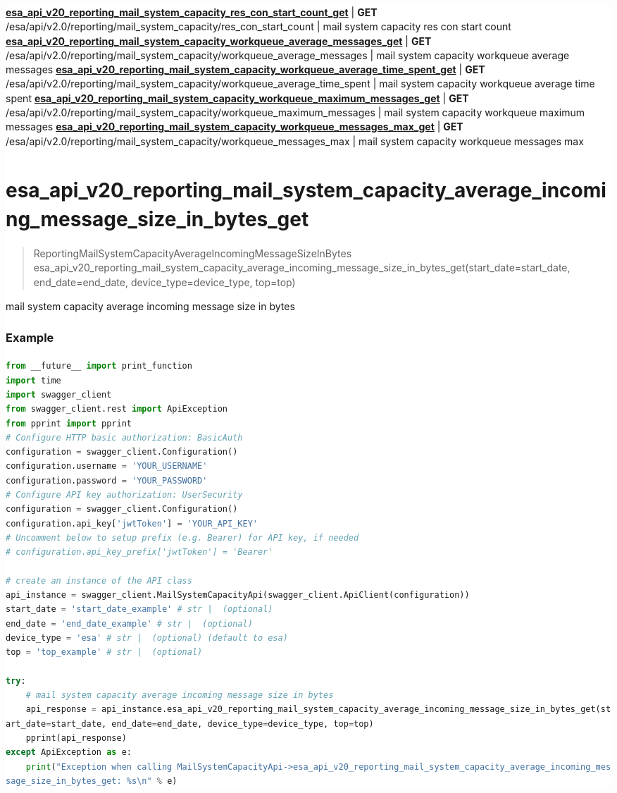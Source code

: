 [**esa_api_v20_reporting_mail_system_capacity_res_con_start_count_get**](MailSystemCapacityApi.md#esa_api_v20_reporting_mail_system_capacity_res_con_start_count_get) | **GET** /esa/api/v2.0/reporting/mail_system_capacity/res_con_start_count | mail system capacity res con start count
[**esa_api_v20_reporting_mail_system_capacity_workqueue_average_messages_get**](MailSystemCapacityApi.md#esa_api_v20_reporting_mail_system_capacity_workqueue_average_messages_get) | **GET** /esa/api/v2.0/reporting/mail_system_capacity/workqueue_average_messages | mail system capacity workqueue average messages
[**esa_api_v20_reporting_mail_system_capacity_workqueue_average_time_spent_get**](MailSystemCapacityApi.md#esa_api_v20_reporting_mail_system_capacity_workqueue_average_time_spent_get) | **GET** /esa/api/v2.0/reporting/mail_system_capacity/workqueue_average_time_spent | mail system capacity workqueue average time spent
[**esa_api_v20_reporting_mail_system_capacity_workqueue_maximum_messages_get**](MailSystemCapacityApi.md#esa_api_v20_reporting_mail_system_capacity_workqueue_maximum_messages_get) | **GET** /esa/api/v2.0/reporting/mail_system_capacity/workqueue_maximum_messages | mail system capacity workqueue maximum messages
[**esa_api_v20_reporting_mail_system_capacity_workqueue_messages_max_get**](MailSystemCapacityApi.md#esa_api_v20_reporting_mail_system_capacity_workqueue_messages_max_get) | **GET** /esa/api/v2.0/reporting/mail_system_capacity/workqueue_messages_max | mail system capacity workqueue messages max

# **esa_api_v20_reporting_mail_system_capacity_average_incoming_message_size_in_bytes_get**
> ReportingMailSystemCapacityAverageIncomingMessageSizeInBytes esa_api_v20_reporting_mail_system_capacity_average_incoming_message_size_in_bytes_get(start_date=start_date, end_date=end_date, device_type=device_type, top=top)

mail system capacity average incoming message size in bytes

### Example
```python
from __future__ import print_function
import time
import swagger_client
from swagger_client.rest import ApiException
from pprint import pprint
# Configure HTTP basic authorization: BasicAuth
configuration = swagger_client.Configuration()
configuration.username = 'YOUR_USERNAME'
configuration.password = 'YOUR_PASSWORD'
# Configure API key authorization: UserSecurity
configuration = swagger_client.Configuration()
configuration.api_key['jwtToken'] = 'YOUR_API_KEY'
# Uncomment below to setup prefix (e.g. Bearer) for API key, if needed
# configuration.api_key_prefix['jwtToken'] = 'Bearer'

# create an instance of the API class
api_instance = swagger_client.MailSystemCapacityApi(swagger_client.ApiClient(configuration))
start_date = 'start_date_example' # str |  (optional)
end_date = 'end_date_example' # str |  (optional)
device_type = 'esa' # str |  (optional) (default to esa)
top = 'top_example' # str |  (optional)

try:
    # mail system capacity average incoming message size in bytes
    api_response = api_instance.esa_api_v20_reporting_mail_system_capacity_average_incoming_message_size_in_bytes_get(start_date=start_date, end_date=end_date, device_type=device_type, top=top)
    pprint(api_response)
except ApiException as e:
    print("Exception when calling MailSystemCapacityApi->esa_api_v20_reporting_mail_system_capacity_average_incoming_message_size_in_bytes_get: %s\n" % e)
```
